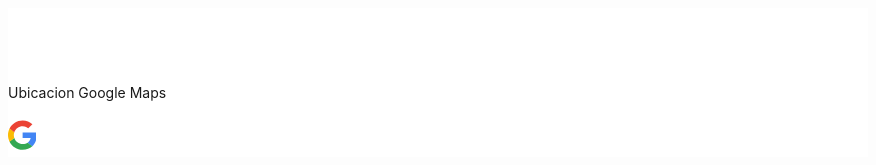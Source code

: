       
  </div>
  </div>

<br><br>
<br>









<div class="Google">
  <div class="Ilustra">
  
  <iframe src="https://www.google.com/maps/embed?pb=!1m18!1m12!1m3!1d28923.95797131906!2d-116.8539648106338!3d32.48079720002973!2m3!1f0!2f0!3f0!3m2!1i1024!2i768!4f13.1!3m3!1m2!1s0x80d93e743f2e3bd7%3A0xbf19e069ae61d678!2sUniversidad%20Tecnol%C3%B3gica%20de%20Tijuana!5e1!3m2!1ses-419!2smx!4v1740120842892!5m2!1ses-419!2smx" width="900" height="450" style="border:0;" allowfullscreen="" loading="lazy" referrerpolicy="no-referrer-when-downgrade"></iframe>
  
  </div>
  <div class="contento">
    <p class="text-1">
      Ubicacion Google Maps
    </p>







  <svg
          height="35"
          width="28"
          viewBox="0 0 250 250"
          xmlns="http://www.w3.org/2000/svg"
        >
          <path
            fill="#4285F4"
            d="M255.878 133.451c0-10.734-.871-18.567-2.756-26.69H130.55v48.448h71.947c-1.45 12.04-9.283 30.172-26.69 42.356l-.244 1.622 38.755 30.023 2.685.268c24.659-22.774 38.875-56.282 38.875-96.027"
          ></path>
          <path
            fill="#34A853"
            d="M130.55 261.1c35.248 0 64.839-11.605 86.453-31.622l-41.196-31.913c-11.024 7.688-25.82 13.055-45.257 13.055-34.523 0-63.824-22.773-74.269-54.25l-1.531.13-40.298 31.187-.527 1.465C35.393 231.798 79.49 261.1 130.55 261.1"
          ></path>
          <path
            fill="#FBBC05"
            d="M56.281 156.37c-2.756-8.123-4.351-16.827-4.351-25.82 0-8.994 1.595-17.697 4.206-25.82l-.073-1.73L15.26 71.312l-1.335.635C5.077 89.644 0 109.517 0 130.55s5.077 40.905 13.925 58.602l42.356-32.782"
          ></path>
          <path
            fill="#EB4335"
            d="M130.55 50.479c24.514 0 41.05 10.589 50.479 19.438l36.844-35.974C195.245 12.91 165.798 0 130.55 0 79.49 0 35.393 29.301 13.925 71.947l42.211 32.783c10.59-31.477 39.891-54.251 74.414-54.251"
          ></path>
   